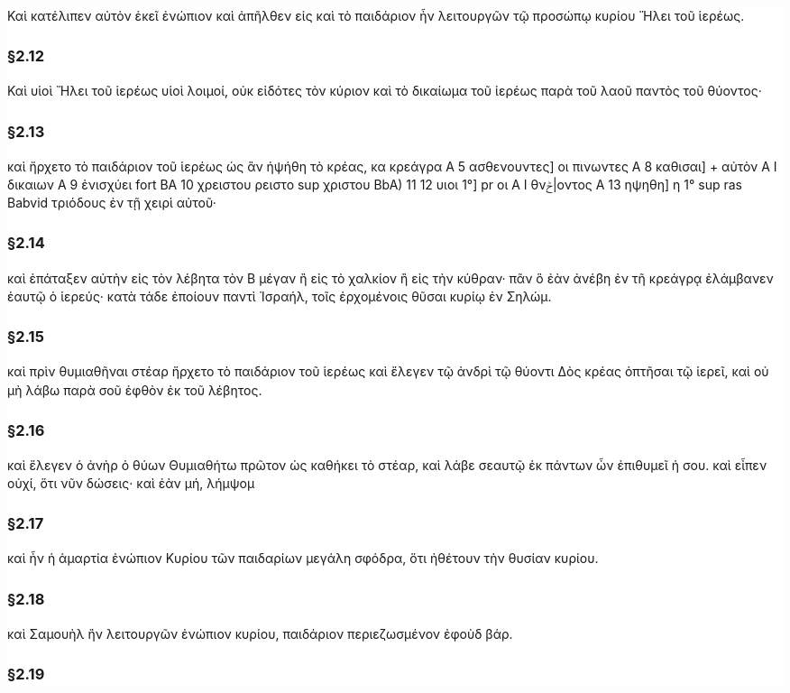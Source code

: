 <p>Καὶ κατέλιπεν αὐτὸν ἐκεῖ ἐνώπιον <milestone unit="altref" n="11"/> καὶ ἀπῆλθεν εἰς
καὶ τὸ παιδάριον ἦν λειτουργῶν τῷ προσώπῳ κυρίου
Ἤλει τοῦ ἱερέως.</p>  

### §2.12  

<p>Καὶ υἱοὶ Ἤλει τοῦ ἱερέως υἱοὶ λοιμοί, οὐκ εἰδότες τὸν κύριον <lb n="12"/>
<milestone unit="altref" n="13"/> καὶ τὸ δικαίωμα τοῦ ἱερέως παρὰ τοῦ λαοῦ παντὸς τοῦ θύοντος·</p>  

### §2.13  

<p>καὶ <lb n="13"/>
ἤρχετο τὸ παιδάριον τοῦ ἱερέως ὡς ἂν ἡψήθη τὸ κρέας, κα κρεάγρα
<note type="footnote">A 5 ασθενουντες] οι πινωντες Α 8 καθισαι] + αὐτὸν A Ι δικαιων Α
9 ἐνισχύει fort BA 10 χρειστου ρειστο sup χριστου BbA)
11 12 υιοι 1°] pr οι Α Ι θνݲ|οντος A 13 ηψηθη] η 1° sup ras Babvid</note>

<pb n="549"/>
<lb n="14"/> τριόδους ἐν τῇ χειρὶ αὐτοῦ·</p>  

### §2.14  

<p>καὶ ἐπάταξεν αὐτὴν εἰς τὸν λέβητα τὸν <note type="marginal">B</note>
μέγαν ἢ εἰς τὸ χαλκίον ἢ εἰς τὴν κύθραν· πᾶν ὃ ἐὰν ἀνέβη ἐν τῆ
κρεάγρᾳ ἐλάμβανεν ἑαυτῷ ὁ ἱερεύς· κατὰ τάδε ἐποίουν παντὶ Ἰσραήλ,
<lb n="15"/> τοῖς ἐρχομένοις θῦσαι κυρίῳ ἐν Σηλώμ.</p>  

### §2.15  

<p>καὶ πρὶν θυμιαθῆναι
στέαρ ἤρχετο τὸ παιδάριον τοῦ ἱερέως καὶ ἔλεγεν τῷ ἀνδρὶ τῷ θύοντι
Δὸς κρέας ὀπτῆσαι τῷ ἱερεῖ, καὶ οὐ μὴ λάβω παρὰ σοῦ ἑφθὸν ἐκ
<lb n="16"/> τοῦ λέβητος.</p>  

### §2.16  

<p>καὶ ἔλεγεν ὁ ἀνὴρ ὁ θύων Θυμιαθήτω πρῶτον ὡς
καθήκει τὸ στέαρ, καὶ λάβε σεαυτῷ ἐκ πάντων ὧν ἐπιθυμεῖ ἡ
σου. καὶ εἶπεν οὐχί, ὅτι νῦν δώσεις· καὶ ἐὰν μή, λήμψομ
<lb n="17"/></p>  

### §2.17  

<p>καὶ ἦν ἡ ἁμαρτία ἐνώπιον Κυρίου τῶν παιδαρίων μεγάλη σφόδρα,
<lb n="18"/> ὅτι ἠθέτουν τὴν θυσίαν κυρίου.</p>  

### §2.18  

<p>καὶ Σαμουὴλ ἢν λειτουργῶν ἐνώπιον
<lb n="19"/> κυρίου, παιδάριον περιεζωσμένον ἐφοὺδ βάρ.</p>  

### §2.19  
